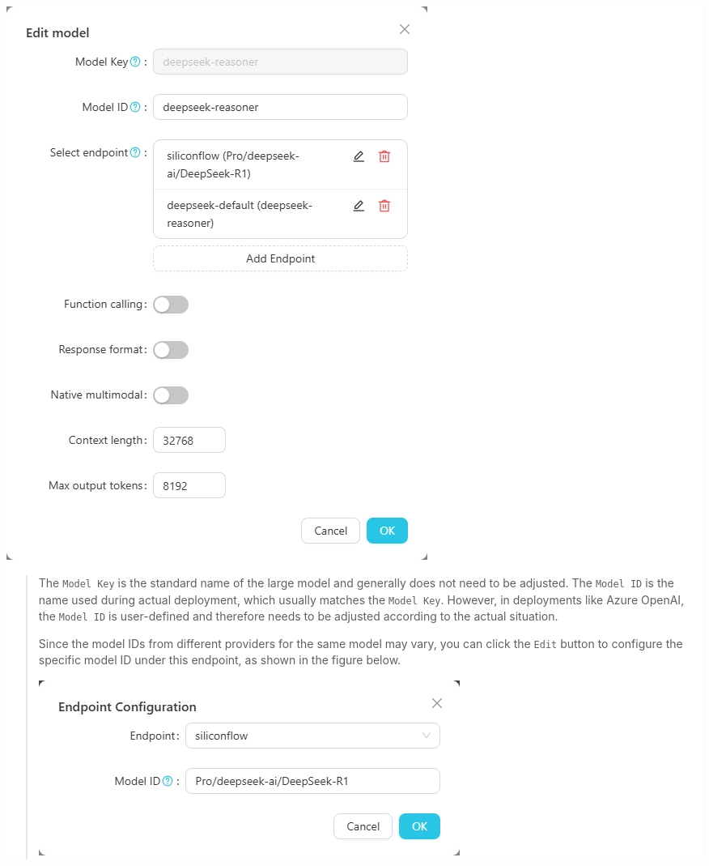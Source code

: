 ![LLM Settings](resources/images/remote-llms-settings-2_en-US.jpg)

> The `Model Key` is the standard name of the large model and generally does not need to be adjusted. The `Model ID` is the name used during actual deployment, which usually matches the `Model Key`. However, in deployments like Azure OpenAI, the `Model ID` is user-defined and therefore needs to be adjusted according to the actual situation.
>
> Since the model IDs from different providers for the same model may vary, you can click the `Edit` button to configure the specific model ID under this endpoint, as shown in the figure below.
>
> ![Endpoint Model ID Configuration](resources/images/endpoint-model-id-settings_en-US.jpg)
